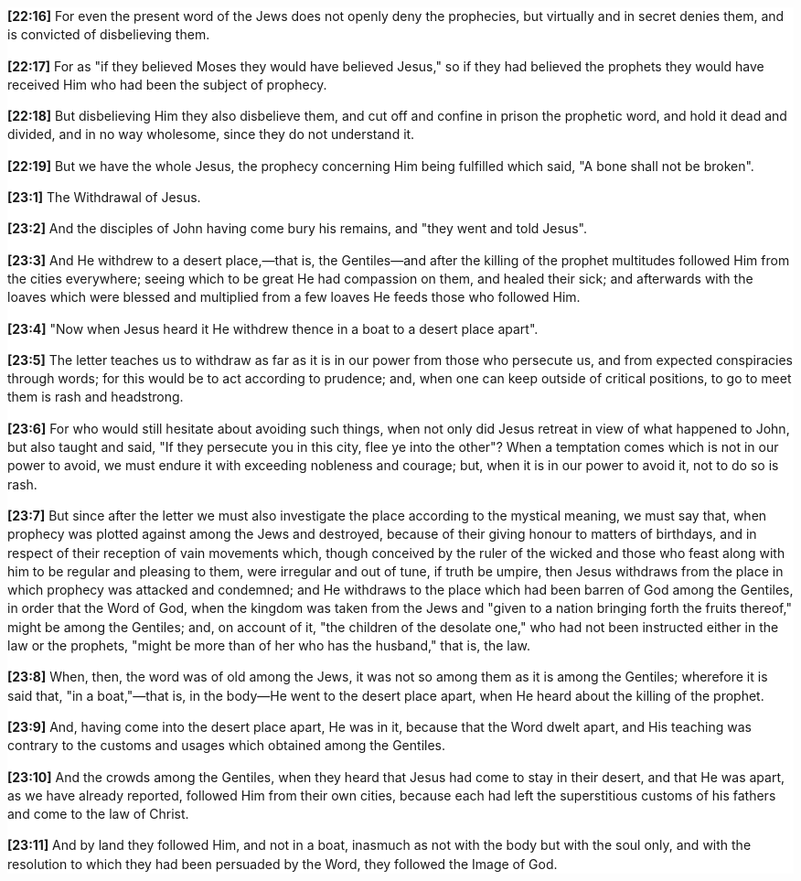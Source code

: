 **[22:16]** For even the present word of the Jews does not openly deny the prophecies, but virtually and in secret denies them, and is convicted of disbelieving them.

**[22:17]** For as "if they believed Moses they would have believed Jesus," so if they had believed the prophets they would have received Him who had been the subject of prophecy.

**[22:18]** But disbelieving Him they also disbelieve them, and cut off and confine in prison the prophetic word, and hold it dead and divided, and in no way wholesome, since they do not understand it.

**[22:19]** But we have the whole Jesus, the prophecy concerning Him being fulfilled which said, "A bone shall not be broken".

**[23:1]** The Withdrawal of Jesus.

**[23:2]** And the disciples of John having come bury his remains, and "they went and told Jesus".

**[23:3]** And He withdrew to a desert place,—that is, the Gentiles—and after the killing of the prophet multitudes followed Him from the cities everywhere; seeing which to be great He had compassion on them, and healed their sick; and afterwards with the loaves which were blessed and multiplied from a few loaves He feeds those who followed Him.

**[23:4]** "Now when Jesus heard it He withdrew thence in a boat to a desert place apart".

**[23:5]** The letter teaches us to withdraw as far as it is in our power from those who persecute us, and from expected conspiracies through words; for this would be to act according to prudence; and, when one can keep outside of critical positions, to go to meet them is rash and headstrong.

**[23:6]** For who would still hesitate about avoiding such things, when not only did Jesus retreat in view of what happened to John, but also taught and said, "If they persecute you in this city, flee ye into the other"? When a temptation comes which is not in our power to avoid, we must endure it with exceeding nobleness and courage; but, when it is in our power to avoid it, not to do so is rash.

**[23:7]** But since after the letter we must also investigate the place according to the mystical meaning, we must say that, when prophecy was plotted against among the Jews and destroyed, because of their giving honour to matters of birthdays, and in respect of their reception of vain movements which, though conceived by the ruler of the wicked and those who feast along with him to be regular and pleasing to them, were irregular and out of tune, if truth be umpire, then Jesus withdraws from the place in which prophecy was attacked and condemned; and He withdraws to the place which had been barren of God among the Gentiles, in order that the Word of God, when the kingdom was taken from the Jews and "given to a nation bringing forth the fruits thereof," might be among the Gentiles; and, on account of it, "the children of the desolate one," who had not been instructed either in the law or the prophets, "might be more than of her who has the husband," that is, the law.

**[23:8]** When, then, the word was of old among the Jews, it was not so among them as it is among the Gentiles; wherefore it is said that, "in a boat,"—that is, in the body—He went to the desert place apart, when He heard about the killing of the prophet.

**[23:9]** And, having come into the desert place apart, He was in it, because that the Word dwelt apart, and His teaching was contrary to the customs and usages which obtained among the Gentiles.

**[23:10]** And the crowds among the Gentiles, when they heard that Jesus had come to stay in their desert, and that He was apart, as we have already reported, followed Him from their own cities, because each had left the superstitious customs of his fathers and come to the law of Christ.

**[23:11]** And by land they followed Him, and not in a boat, inasmuch as not with the body but with the soul only, and with the resolution to which they had been persuaded by the Word, they followed the Image of God.

